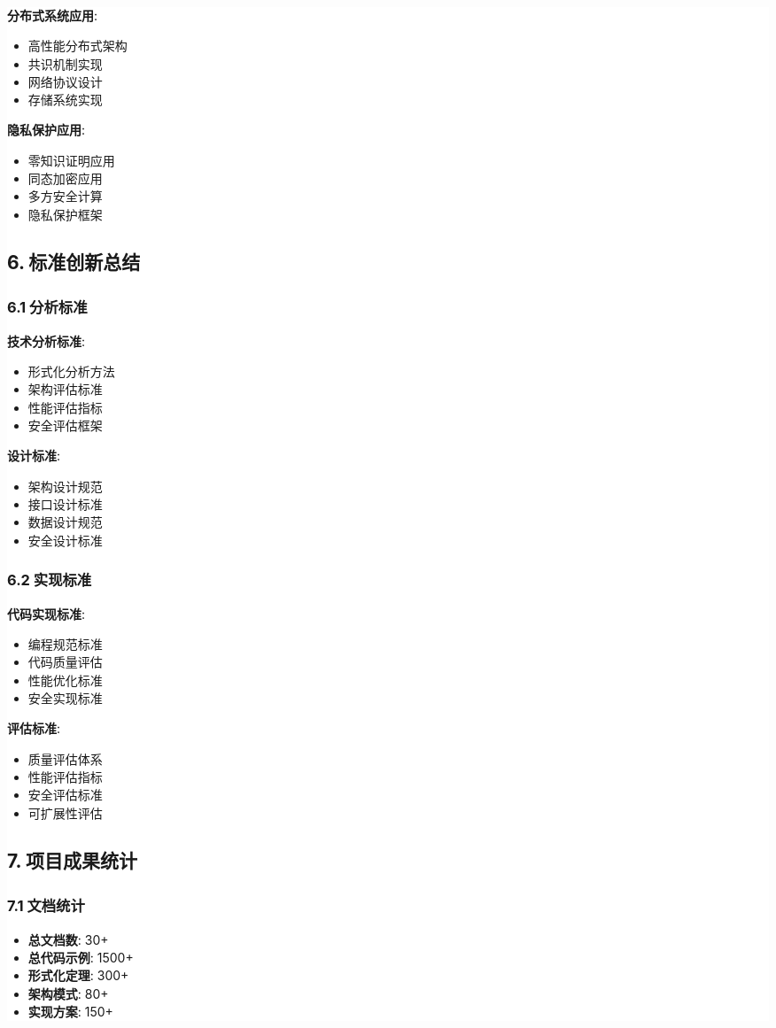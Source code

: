**分布式系统应用**:

- 高性能分布式架构
- 共识机制实现
- 网络协议设计
- 存储系统实现

**隐私保护应用**:

- 零知识证明应用
- 同态加密应用
- 多方安全计算
- 隐私保护框架

## 6. 标准创新总结

### 6.1 分析标准

**技术分析标准**:

- 形式化分析方法
- 架构评估标准
- 性能评估指标
- 安全评估框架

**设计标准**:

- 架构设计规范
- 接口设计标准
- 数据设计规范
- 安全设计标准

### 6.2 实现标准

**代码实现标准**:

- 编程规范标准
- 代码质量评估
- 性能优化标准
- 安全实现标准

**评估标准**:

- 质量评估体系
- 性能评估指标
- 安全评估标准
- 可扩展性评估

## 7. 项目成果统计

### 7.1 文档统计

- **总文档数**: 30+
- **总代码示例**: 1500+
- **形式化定理**: 300+
- **架构模式**: 80+
- **实现方案**: 150+
